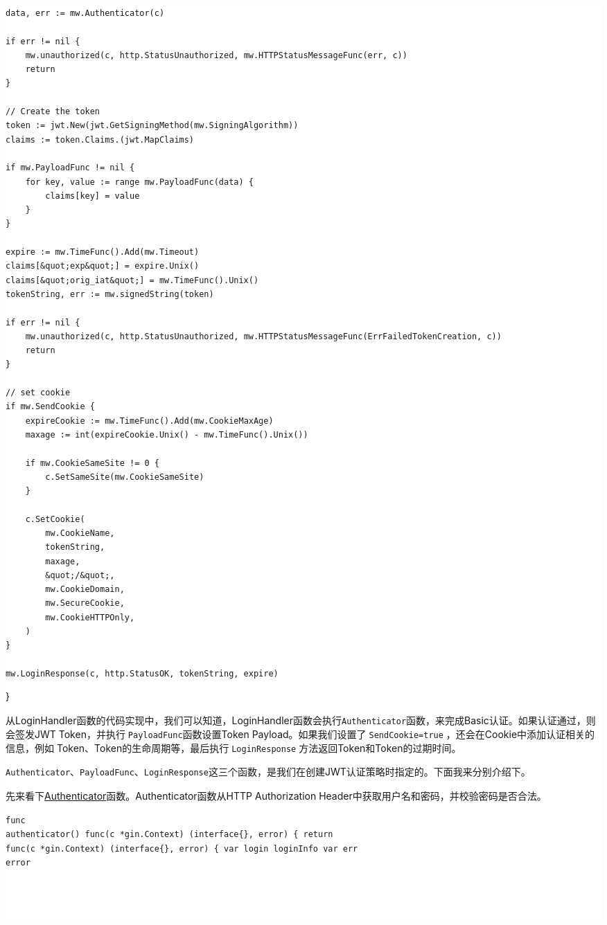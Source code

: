 	data, err := mw.Authenticator(c)

	if err != nil {
		mw.unauthorized(c, http.StatusUnauthorized, mw.HTTPStatusMessageFunc(err, c))
		return
	}

	// Create the token
	token := jwt.New(jwt.GetSigningMethod(mw.SigningAlgorithm))
	claims := token.Claims.(jwt.MapClaims)

	if mw.PayloadFunc != nil {
		for key, value := range mw.PayloadFunc(data) {
			claims[key] = value
		}
	}

	expire := mw.TimeFunc().Add(mw.Timeout)
	claims[&quot;exp&quot;] = expire.Unix()
	claims[&quot;orig_iat&quot;] = mw.TimeFunc().Unix()
	tokenString, err := mw.signedString(token)

	if err != nil {
		mw.unauthorized(c, http.StatusUnauthorized, mw.HTTPStatusMessageFunc(ErrFailedTokenCreation, c))
		return
	}

	// set cookie
	if mw.SendCookie {
		expireCookie := mw.TimeFunc().Add(mw.CookieMaxAge)
		maxage := int(expireCookie.Unix() - mw.TimeFunc().Unix())

		if mw.CookieSameSite != 0 {
			c.SetSameSite(mw.CookieSameSite)
		}

		c.SetCookie(
			mw.CookieName,
			tokenString,
			maxage,
			&quot;/&quot;,
			mw.CookieDomain,
			mw.SecureCookie,
			mw.CookieHTTPOnly,
		)
	}

	mw.LoginResponse(c, http.StatusOK, tokenString, expire)
}
</code></pre><p>从LoginHandler函数的代码实现中，我们可以知道，LoginHandler函数会执行<code>Authenticator</code>函数，来完成Basic认证。如果认证通过，则会签发JWT Token，并执行 <code>PayloadFunc</code>函数设置Token Payload。如果我们设置了 <code>SendCookie=true</code> ，还会在Cookie中添加认证相关的信息，例如 Token、Token的生命周期等，最后执行 <code>LoginResponse</code> 方法返回Token和Token的过期时间。</p><p><code>Authenticator</code>、<code>PayloadFunc</code>、<code>LoginResponse</code>这三个函数，是我们在创建JWT认证策略时指定的。下面我来分别介绍下。</p><p>先来看下<a href="https://github.com/marmotedu/iam/blob/v1.0.0/internal/apiserver/auth.go#L97">Authenticator</a>函数。Authenticator函数从HTTP Authorization Header中获取用户名和密码，并校验密码是否合法。</p><pre><code>func authenticator() func(c *gin.Context) (interface{}, error) {
	return func(c *gin.Context) (interface{}, error) {
		var login loginInfo
		var err error
